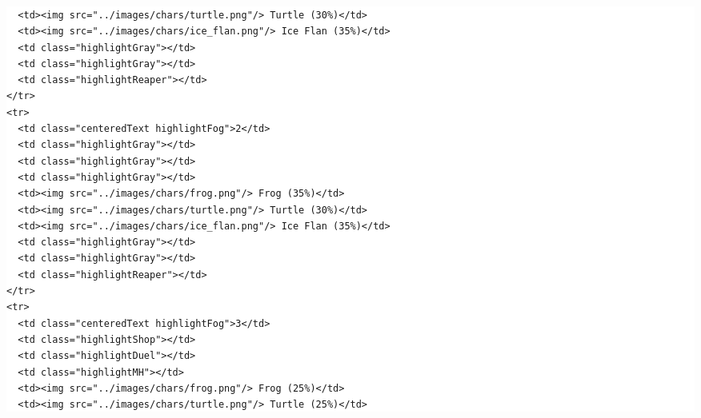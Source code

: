       <td><img src="../images/chars/turtle.png"/> Turtle (30%)</td>
      <td><img src="../images/chars/ice_flan.png"/> Ice Flan (35%)</td>
      <td class="highlightGray"></td>
      <td class="highlightGray"></td>
      <td class="highlightReaper"></td>
    </tr>
    <tr>
      <td class="centeredText highlightFog">2</td>
      <td class="highlightGray"></td>
      <td class="highlightGray"></td>
      <td class="highlightGray"></td>
      <td><img src="../images/chars/frog.png"/> Frog (35%)</td>
      <td><img src="../images/chars/turtle.png"/> Turtle (30%)</td>
      <td><img src="../images/chars/ice_flan.png"/> Ice Flan (35%)</td>
      <td class="highlightGray"></td>
      <td class="highlightGray"></td>
      <td class="highlightReaper"></td>
    </tr>
    <tr>
      <td class="centeredText highlightFog">3</td>
      <td class="highlightShop"></td>
      <td class="highlightDuel"></td>
      <td class="highlightMH"></td>
      <td><img src="../images/chars/frog.png"/> Frog (25%)</td>
      <td><img src="../images/chars/turtle.png"/> Turtle (25%)</td>